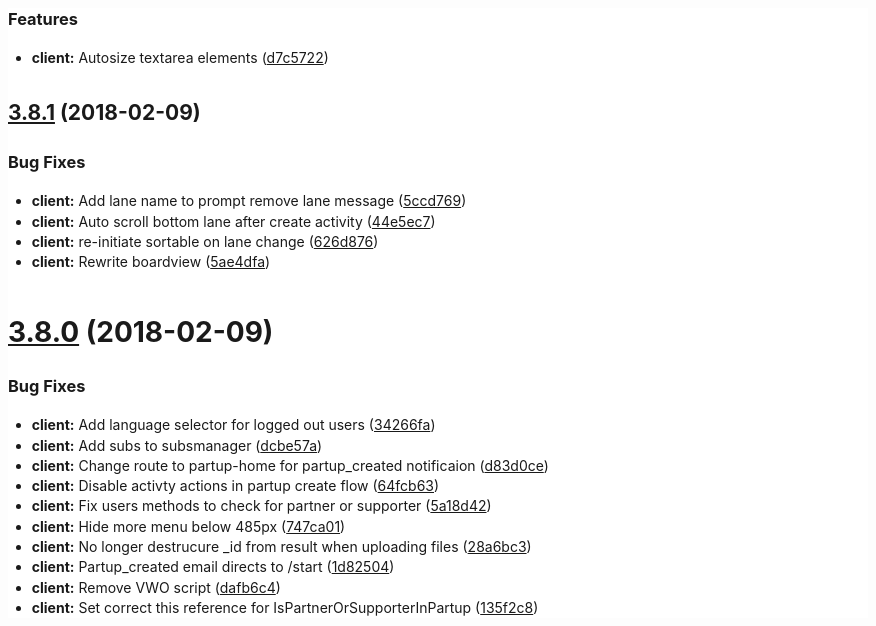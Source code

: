 
### Features

* **client:** Autosize textarea elements ([d7c5722](https://github.com/part-up/part-up/commit/d7c5722))



<a name="3.8.1"></a>
## [3.8.1](https://github.com/part-up/part-up/compare/3.8.0...3.8.1) (2018-02-09)


### Bug Fixes

* **client:** Add lane name to prompt remove lane message ([5ccd769](https://github.com/part-up/part-up/commit/5ccd769))
* **client:** Auto scroll bottom lane after create activity ([44e5ec7](https://github.com/part-up/part-up/commit/44e5ec7))
* **client:** re-initiate sortable on lane change ([626d876](https://github.com/part-up/part-up/commit/626d876))
* **client:** Rewrite boardview ([5ae4dfa](https://github.com/part-up/part-up/commit/5ae4dfa))



<a name="3.8.0"></a>
# [3.8.0](https://github.com/part-up/part-up/compare/3.7.0...3.8.0) (2018-02-09)


### Bug Fixes

* **client:** Add language selector for logged out users ([34266fa](https://github.com/part-up/part-up/commit/34266fa))
* **client:** Add subs to subsmanager ([dcbe57a](https://github.com/part-up/part-up/commit/dcbe57a))
* **client:** Change route to partup-home for partup_created notificaion ([d83d0ce](https://github.com/part-up/part-up/commit/d83d0ce))
* **client:** Disable activty actions in partup create flow ([64fcb63](https://github.com/part-up/part-up/commit/64fcb63))
* **client:** Fix users methods to check for partner or supporter ([5a18d42](https://github.com/part-up/part-up/commit/5a18d42))
* **client:** Hide more menu below 485px ([747ca01](https://github.com/part-up/part-up/commit/747ca01))
* **client:** No longer destrucure _id from result when uploading files ([28a6bc3](https://github.com/part-up/part-up/commit/28a6bc3))
* **client:** Partup_created email directs to /start ([1d82504](https://github.com/part-up/part-up/commit/1d82504))
* **client:** Remove VWO script ([dafb6c4](https://github.com/part-up/part-up/commit/dafb6c4))
* **client:** Set correct this reference for IsPartnerOrSupporterInPartup ([135f2c8](https://github.com/part-up/part-up/commit/135f2c8))

